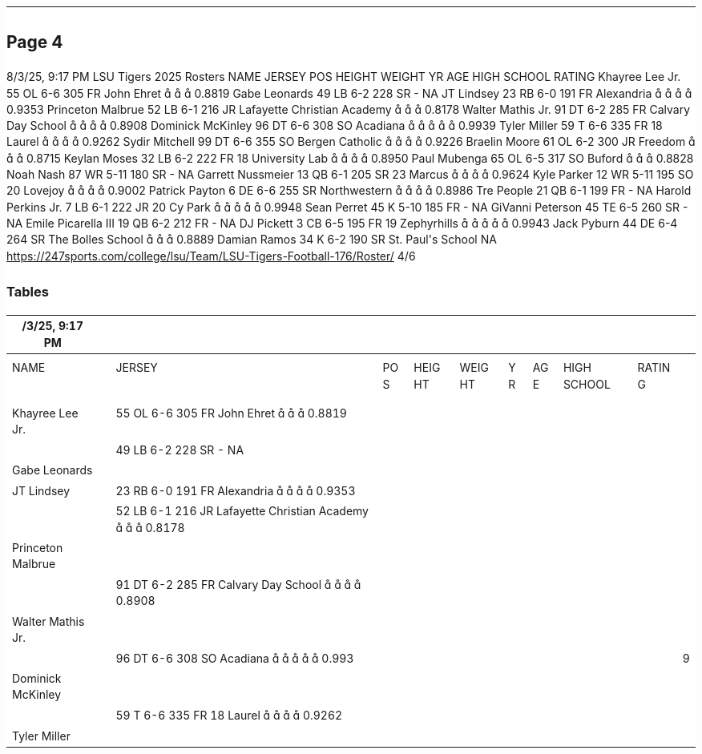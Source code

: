 

---

## Page 4

8/3/25, 9:17 PM LSU Tigers 2025 Rosters
NAME JERSEY POS HEIGHT WEIGHT YR AGE HIGH SCHOOL RATING
Khayree Lee Jr. 55 OL 6-6 305 FR John Ehret    0.8819
Gabe Leonards 49 LB 6-2 228 SR - NA
JT Lindsey 23 RB 6-0 191 FR Alexandria     0.9353
Princeton Malbrue 52 LB 6-1 216 JR Lafayette Christian Academy    0.8178
Walter Mathis Jr. 91 DT 6-2 285 FR Calvary Day School     0.8908
Dominick McKinley 96 DT 6-6 308 SO Acadiana      0.9939
Tyler Miller 59 T 6-6 335 FR 18 Laurel     0.9262
Sydir Mitchell 99 DT 6-6 355 SO Bergen Catholic     0.9226
Braelin Moore 61 OL 6-2 300 JR Freedom    0.8715
Keylan Moses 32 LB 6-2 222 FR 18 University Lab     0.8950
Paul Mubenga 65 OL 6-5 317 SO Buford    0.8828
Noah Nash 87 WR 5-11 180 SR - NA
Garrett Nussmeier 13 QB 6-1 205 SR 23 Marcus     0.9624
Kyle Parker 12 WR 5-11 195 SO 20 Lovejoy     0.9002
Patrick Payton 6 DE 6-6 255 SR Northwestern     0.8986
Tre People 21 QB 6-1 199 FR - NA
Harold Perkins Jr. 7 LB 6-1 222 JR 20 Cy Park      0.9948
Sean Perret 45 K 5-10 185 FR - NA
GiVanni Peterson 45 TE 6-5 260 SR - NA
Emile Picarella III 19 QB 6-2 212 FR - NA
DJ Pickett 3 CB 6-5 195 FR 19 Zephyrhills      0.9943
Jack Pyburn 44 DE 6-4 264 SR The Bolles School    0.8889
Damian Ramos 34 K 6-2 190 SR St. Paul's School NA
https://247sports.com/college/lsu/Team/LSU-Tigers-Football-176/Roster/ 4/6
### Tables

| /3/25, 9:17 PM |  |  |  |  |  |  |  |  |  |  |
|---|---|---|---|---|---|---|---|---|---|---|
|  |  |  |  |  |  |  |  |  |  |  |
| NAME |  | JERSEY | POS | HEIGHT | WEIGHT | YR | AGE | HIGH SCHOOL | RATING |  |
|  |  |  |  |  |  |  |  |  |  |  |
|  |  |  |  |  |  |  |  |  |  |  |
| Khayree Lee Jr. |  | 55 OL 6-6 305 FR John Ehret    0.8819 |  |  |  |  |  |  |  |  |
|  |  | 49 LB 6-2 228 SR - NA |  |  |  |  |  |  |  |  |
| Gabe Leonards |  |  |  |  |  |  |  |  |  |  |
| JT Lindsey |  | 23 RB 6-0 191 FR Alexandria     0.9353 |  |  |  |  |  |  |  |  |
|  |  | 52 LB 6-1 216 JR Lafayette Christian Academy    0.8178 |  |  |  |  |  |  |  |  |
| Princeton Malbrue |  |  |  |  |  |  |  |  |  |  |
|  |  | 91 DT 6-2 285 FR Calvary Day School     0.8908 |  |  |  |  |  |  |  |  |
| Walter Mathis Jr. |  |  |  |  |  |  |  |  |  |  |
|  |  | 96 DT 6-6 308 SO Acadiana      0.993 |  |  |  |  |  |  |  | 9 |
| Dominick McKinley |  |  |  |  |  |  |  |  |  |  |
|  |  | 59 T 6-6 335 FR 18 Laurel     0.9262 |  |  |  |  |  |  |  |  |
| Tyler Miller |  |  |  |  |  |  |  |  |  |  |